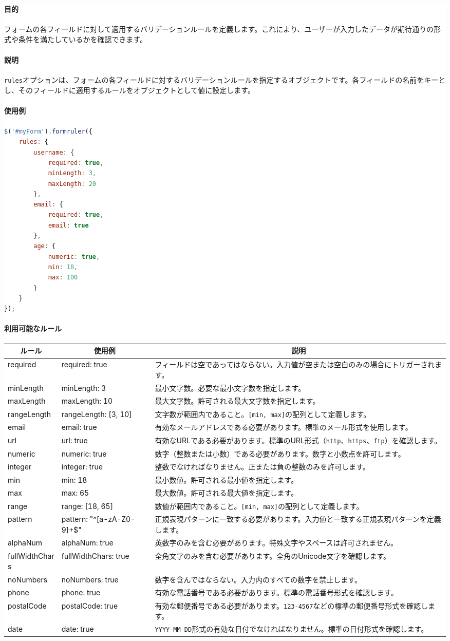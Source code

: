 #### 目的
フォームの各フィールドに対して適用するバリデーションルールを定義します。これにより、ユーザーが入力したデータが期待通りの形式や条件を満たしているかを確認できます。

#### 説明
`rules`オプションは、フォームの各フィールドに対するバリデーションルールを指定するオブジェクトです。各フィールドの名前をキーとし、そのフィールドに適用するルールをオブジェクトとして値に設定します。

#### 使用例

```javascript
$('#myForm').formruler({
    rules: {
        username: {
            required: true,
            minLength: 3,
            maxLength: 20
        },
        email: {
            required: true,
            email: true
        },
        age: {
            numeric: true,
            min: 18,
            max: 100
        }
    }
});
```

#### 利用可能なルール

| ルール               | 使用例                      | 説明                                           |
|--------------------|------------------------------|-------------------------------------------------------|
| required           | required: true               | フィールドは空であってはならない。入力値が空または空白のみの場合にトリガーされます。 |
| minLength          | minLength: 3                 | 最小文字数。必要な最小文字数を指定します。 |
| maxLength          | maxLength: 10                | 最大文字数。許可される最大文字数を指定します。 |
| rangeLength        | rangeLength: [3, 10]         | 文字数が範囲内であること。`[min, max]`の配列として定義します。 |
| email              | email: true                  | 有効なメールアドレスである必要があります。標準のメール形式を使用します。 |
| url                | url: true                    | 有効なURLである必要があります。標準のURL形式（`http`、`https`、`ftp`）を確認します。 |
| numeric            | numeric: true                | 数字（整数または小数）である必要があります。数字と小数点を許可します。 |
| integer            | integer: true                | 整数でなければなりません。正または負の整数のみを許可します。 |
| min                | min: 18                      | 最小数値。許可される最小値を指定します。 |
| max                | max: 65                      | 最大数値。許可される最大値を指定します。 |
| range              | range: [18, 65]              | 数値が範囲内であること。`[min, max]`の配列として定義します。 |
| pattern            | pattern: "^[a-zA-Z0-9]+$"    | 正規表現パターンに一致する必要があります。入力値と一致する正規表現パターンを定義します。 |
| alphaNum           | alphaNum: true               | 英数字のみを含む必要があります。特殊文字やスペースは許可されません。 |
| fullWidthChars     | fullWidthChars: true         | 全角文字のみを含む必要があります。全角のUnicode文字を確認します。 |
| noNumbers          | noNumbers: true              | 数字を含んではならない。入力内のすべての数字を禁止します。 |
| phone              | phone: true                  | 有効な電話番号である必要があります。標準の電話番号形式を確認します。 |
| postalCode         | postalCode: true             | 有効な郵便番号である必要があります。`123-4567`などの標準の郵便番号形式を確認します。 |
| date               | date: true                   | `YYYY-MM-DD`形式の有効な日付でなければなりません。標準の日付形式を確認します。 |